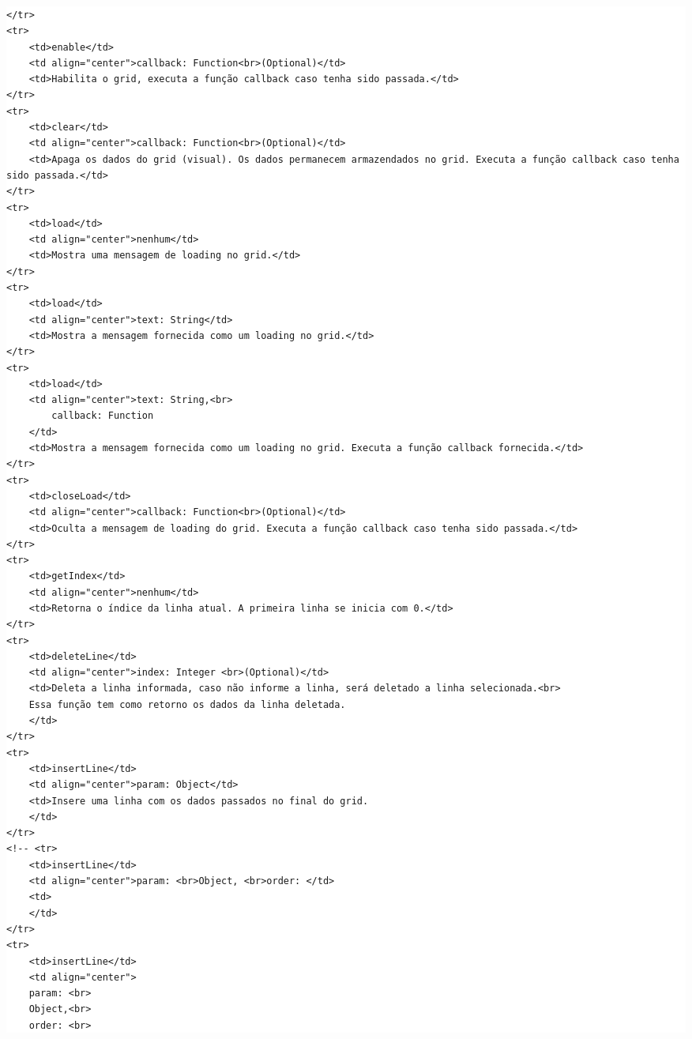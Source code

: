     </tr>
    <tr>
        <td>enable</td>
        <td align="center">callback: Function<br>(Optional)</td>
        <td>Habilita o grid, executa a função callback caso tenha sido passada.</td>
    </tr>
    <tr>
        <td>clear</td>
        <td align="center">callback: Function<br>(Optional)</td>
        <td>Apaga os dados do grid (visual). Os dados permanecem armazendados no grid. Executa a função callback caso tenha sido passada.</td>
    </tr>
    <tr>
        <td>load</td>
        <td align="center">nenhum</td>
        <td>Mostra uma mensagem de loading no grid.</td>
    </tr>
    <tr>
        <td>load</td>
        <td align="center">text: String</td>
        <td>Mostra a mensagem fornecida como um loading no grid.</td>
    </tr>
    <tr>
        <td>load</td>
        <td align="center">text: String,<br>
            callback: Function
        </td>
        <td>Mostra a mensagem fornecida como um loading no grid. Executa a função callback fornecida.</td>
    </tr>
    <tr>
        <td>closeLoad</td>
        <td align="center">callback: Function<br>(Optional)</td>
        <td>Oculta a mensagem de loading do grid. Executa a função callback caso tenha sido passada.</td>
    </tr>
    <tr>
        <td>getIndex</td>
        <td align="center">nenhum</td>
        <td>Retorna o índice da linha atual. A primeira linha se inicia com 0.</td>
    </tr>
    <tr>
        <td>deleteLine</td>
        <td align="center">index: Integer <br>(Optional)</td>
        <td>Deleta a linha informada, caso não informe a linha, será deletado a linha selecionada.<br>
        Essa função tem como retorno os dados da linha deletada.
        </td>
    </tr>
    <tr>
        <td>insertLine</td>
        <td align="center">param: Object</td>
        <td>Insere uma linha com os dados passados no final do grid.
        </td>
    </tr>
    <!-- <tr>
        <td>insertLine</td>
        <td align="center">param: <br>Object, <br>order: </td>
        <td>
        </td>
    </tr>
    <tr>
        <td>insertLine</td>
        <td align="center">
        param: <br>
        Object,<br>
        order: <br>
